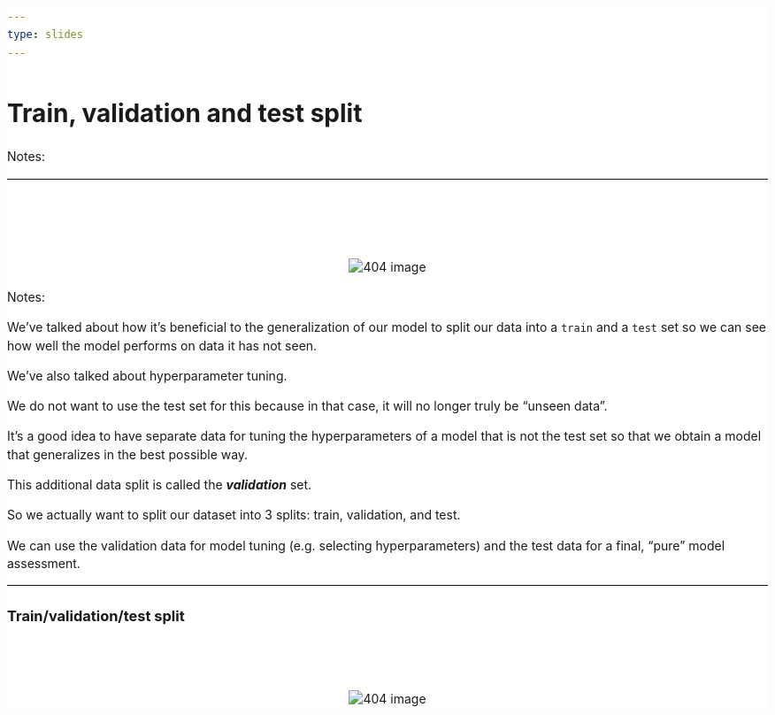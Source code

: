 ```yaml
---
type: slides
---
```


# Train, validation and test split

Notes: <br>

---

<br> <br>

<br>

<center>

<img src="/module3/train-valid-test-split.png"  width = "100%" alt="404 image" />

</center>

Notes:

We’ve talked about how it’s beneficial to the generalization of our
model to split our data into a `train` and a `test` set so we can see
how well the model performs on data it has not seen.

We’ve also talked about hyperparameter tuning.

We do not want to use the test set for this because in that case, it
will no longer truly be “unseen data”.

It’s a good idea to have separate data for tuning the hyperparameters of
a model that is not the test set so that we obtain a model that
generalizes in the best possible way.

This additional data split is called the ***validation*** set.

So we actually want to split our dataset into 3 splits: train,
validation, and test.

We can use the validation data for model tuning (e.g. selecting
hyperparameters) and the test data for a final, “pure” model assessment.

---

### Train/validation/test split

<br> <br>

<center>

<img src="/module3/train-valid-test-split.png"  width = "88%" alt="404 image" />

</center>
